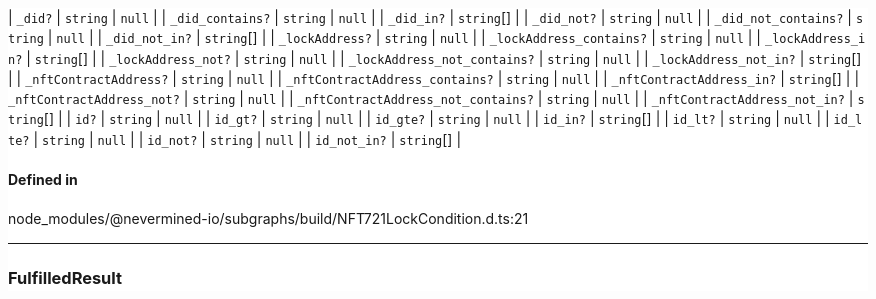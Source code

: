 | `_did?`                             | `string` \| `null`    |
| `_did_contains?`                    | `string` \| `null`    |
| `_did_in?`                          | `string`[]            |
| `_did_not?`                         | `string` \| `null`    |
| `_did_not_contains?`                | `string` \| `null`    |
| `_did_not_in?`                      | `string`[]            |
| `_lockAddress?`                     | `string` \| `null`    |
| `_lockAddress_contains?`            | `string` \| `null`    |
| `_lockAddress_in?`                  | `string`[]            |
| `_lockAddress_not?`                 | `string` \| `null`    |
| `_lockAddress_not_contains?`        | `string` \| `null`    |
| `_lockAddress_not_in?`              | `string`[]            |
| `_nftContractAddress?`              | `string` \| `null`    |
| `_nftContractAddress_contains?`     | `string` \| `null`    |
| `_nftContractAddress_in?`           | `string`[]            |
| `_nftContractAddress_not?`          | `string` \| `null`    |
| `_nftContractAddress_not_contains?` | `string` \| `null`    |
| `_nftContractAddress_not_in?`       | `string`[]            |
| `id?`                               | `string` \| `null`    |
| `id_gt?`                            | `string` \| `null`    |
| `id_gte?`                           | `string` \| `null`    |
| `id_in?`                            | `string`[]            |
| `id_lt?`                            | `string` \| `null`    |
| `id_lte?`                           | `string` \| `null`    |
| `id_not?`                           | `string` \| `null`    |
| `id_not_in?`                        | `string`[]            |

#### Defined in

node_modules/@nevermined-io/subgraphs/build/NFT721LockCondition.d.ts:21

---

### FulfilledResult
